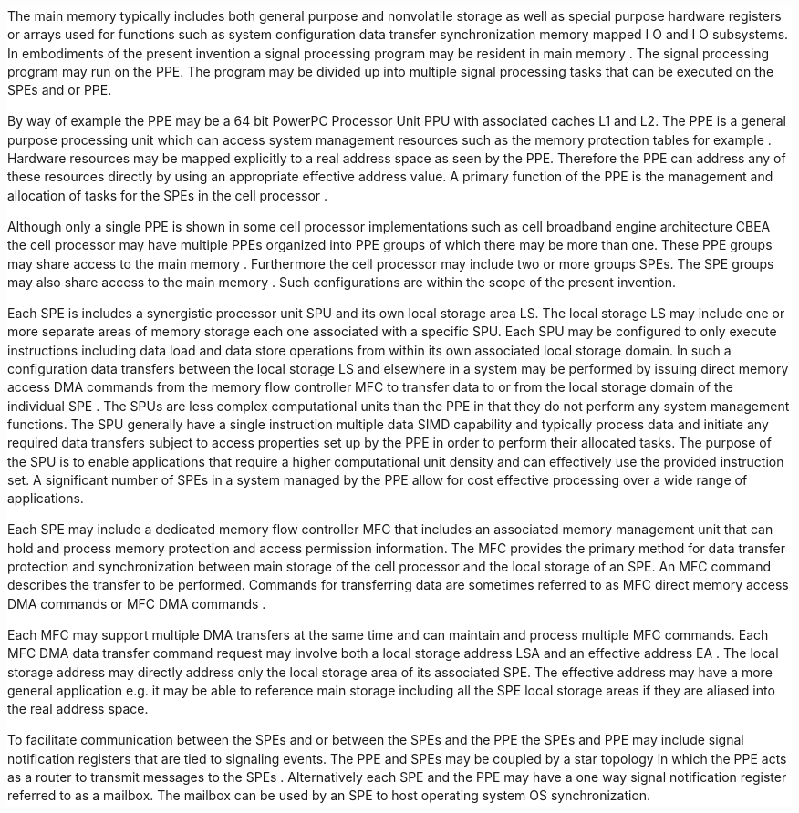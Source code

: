 The main memory typically includes both general purpose and nonvolatile storage as well as special purpose hardware registers or arrays used for functions such as system configuration data transfer synchronization memory mapped I O and I O subsystems. In embodiments of the present invention a signal processing program may be resident in main memory . The signal processing program may run on the PPE. The program may be divided up into multiple signal processing tasks that can be executed on the SPEs and or PPE.

By way of example the PPE may be a 64 bit PowerPC Processor Unit PPU with associated caches L1 and L2. The PPE is a general purpose processing unit which can access system management resources such as the memory protection tables for example . Hardware resources may be mapped explicitly to a real address space as seen by the PPE. Therefore the PPE can address any of these resources directly by using an appropriate effective address value. A primary function of the PPE is the management and allocation of tasks for the SPEs in the cell processor .

Although only a single PPE is shown in some cell processor implementations such as cell broadband engine architecture CBEA the cell processor may have multiple PPEs organized into PPE groups of which there may be more than one. These PPE groups may share access to the main memory . Furthermore the cell processor may include two or more groups SPEs. The SPE groups may also share access to the main memory . Such configurations are within the scope of the present invention.

Each SPE is includes a synergistic processor unit SPU and its own local storage area LS. The local storage LS may include one or more separate areas of memory storage each one associated with a specific SPU. Each SPU may be configured to only execute instructions including data load and data store operations from within its own associated local storage domain. In such a configuration data transfers between the local storage LS and elsewhere in a system may be performed by issuing direct memory access DMA commands from the memory flow controller MFC to transfer data to or from the local storage domain of the individual SPE . The SPUs are less complex computational units than the PPE in that they do not perform any system management functions. The SPU generally have a single instruction multiple data SIMD capability and typically process data and initiate any required data transfers subject to access properties set up by the PPE in order to perform their allocated tasks. The purpose of the SPU is to enable applications that require a higher computational unit density and can effectively use the provided instruction set. A significant number of SPEs in a system managed by the PPE allow for cost effective processing over a wide range of applications.

Each SPE may include a dedicated memory flow controller MFC that includes an associated memory management unit that can hold and process memory protection and access permission information. The MFC provides the primary method for data transfer protection and synchronization between main storage of the cell processor and the local storage of an SPE. An MFC command describes the transfer to be performed. Commands for transferring data are sometimes referred to as MFC direct memory access DMA commands or MFC DMA commands .

Each MFC may support multiple DMA transfers at the same time and can maintain and process multiple MFC commands. Each MFC DMA data transfer command request may involve both a local storage address LSA and an effective address EA . The local storage address may directly address only the local storage area of its associated SPE. The effective address may have a more general application e.g. it may be able to reference main storage including all the SPE local storage areas if they are aliased into the real address space.

To facilitate communication between the SPEs and or between the SPEs and the PPE the SPEs and PPE may include signal notification registers that are tied to signaling events. The PPE and SPEs may be coupled by a star topology in which the PPE acts as a router to transmit messages to the SPEs . Alternatively each SPE and the PPE may have a one way signal notification register referred to as a mailbox. The mailbox can be used by an SPE to host operating system OS synchronization.
